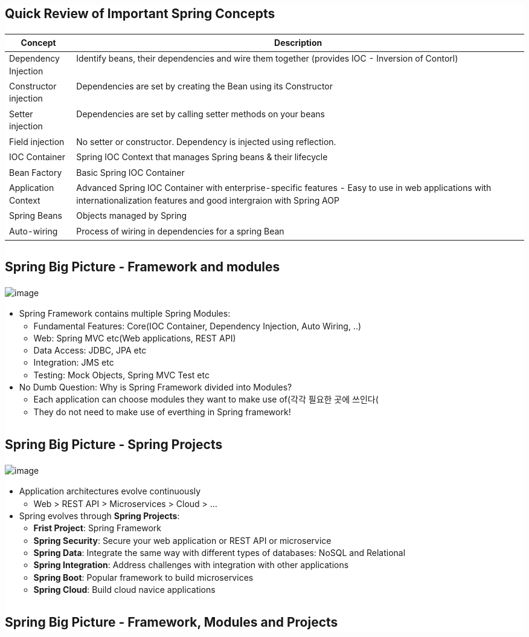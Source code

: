 ## Quick Review of Important Spring Concepts

| Concept | Description |
| --- | --- |
| Dependency Injection | Identify beans, their dependencies and wire them together (provides IOC - Inversion of Contorl) |
| Constructor injection | Dependencies are set by creating the Bean using its Constructor |
| Setter injection | Dependencies are set by calling setter methods on your beans |
| Field injection | No setter or constructor. Dependency is injected using reflection. |
| IOC Container | Spring IOC Context that manages Spring beans & their lifecycle |
| Bean Factory | Basic Spring IOC Container |
| Application Context | Advanced Spring IOC Container with enterprise-specific features - Easy to use in web applications with internationalization features and good intergraion with Spring AOP |
| Spring Beans | Objects managed by Spring |
| Auto-wiring | Process of wiring in dependencies for a spring Bean |

## Spring Big Picture - Framework and modules

![image](https://github.com/muyaaho/spring-study/assets/76798969/40665532-46c8-439d-92d9-9238b40fcb0a)

- Spring Framework contains multiple Spring Modules:
    - Fundamental Features: Core(IOC Container, Dependency Injection, Auto Wiring, ..)
    - Web: Spring MVC etc(Web applications, REST API)
    - Data Access: JDBC, JPA etc
    - Integration: JMS etc
    - Testing: Mock Objects, Spring MVC Test etc
- No Dumb Question: Why is Spring Framework divided into Modules?
    - Each application can choose modules they want to make use of(각각 필요한 곳에 쓰인다(
    - They do not need to make use of everthing in Spring framework!

## Spring Big Picture - Spring Projects

![image](https://github.com/muyaaho/spring-study/assets/76798969/ff67749b-e4c2-4522-99f7-18a3f2517a26)

- Application architectures evolve continuously
    - Web > REST API > Microservices > Cloud > …
- Spring evolves through **Spring Projects**:
    - **Frist Project**: Spring Framework
    - **Spring Security**: Secure your web application or REST API or microservice
    - **Spring Data**: Integrate the same way with different types of databases: NoSQL and Relational
    - **Spring Integration**: Address challenges with integration with other applications
    - **Spring Boot**: Popular framework to build microservices
    - **Spring Cloud**: Build cloud navice applications

## Spring Big Picture - Framework, Modules and Projects
